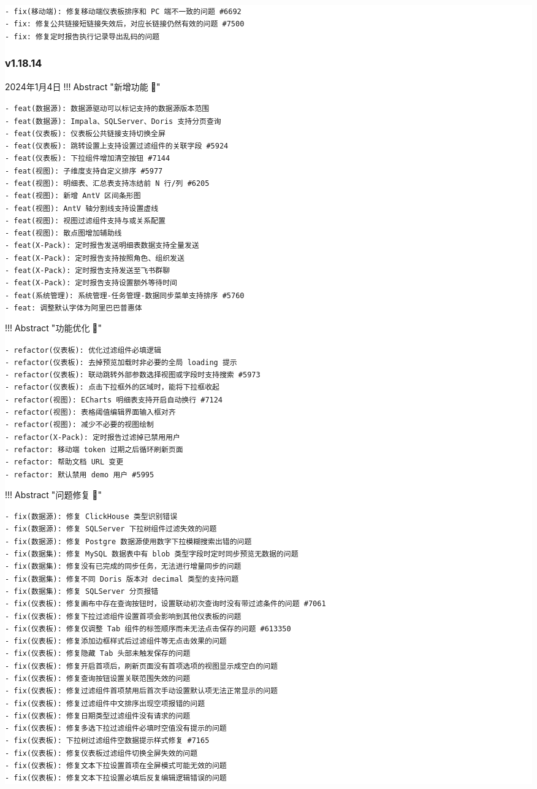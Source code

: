     - fix(移动端): 修复移动端仪表板排序和 PC 端不一致的问题 #6692
    - fix: 修复公共链接短链接失效后，对应长链接仍然有效的问题 #7500
    - fix: 修复定时报告执行记录导出乱码的问题
    

### v1.18.14
2024年1月4日
!!! Abstract "新增功能 :star2:"

    - feat(数据源): 数据源驱动可以标记⽀持的数据源版本范围
    - feat(数据源): Impala、SQLServer、Doris ⽀持分⻚查询
    - feat(仪表板): 仪表板公共链接⽀持切换全屏
    - feat(仪表板): 跳转设置上⽀持设置过滤组件的关联字段 #5924
    - feat(仪表板): 下拉组件增加清空按钮 #7144
    - feat(视图): ⼦维度⽀持⾃定义排序 #5977
    - feat(视图): 明细表、汇总表⽀持冻结前 N ⾏/列 #6205
    - feat(视图): 新增 AntV 区间条形图
    - feat(视图): AntV 轴分割线⽀持设置虚线
    - feat(视图): 视图过滤组件⽀持与或关系配置
    - feat(视图): 散点图增加辅助线
    - feat(X-Pack): 定时报告发送明细表数据⽀持全量发送
    - feat(X-Pack): 定时报告⽀持按照⻆⾊、组织发送
    - feat(X-Pack): 定时报告支持发送⾄⻜书群聊
    - feat(X-Pack): 定时报告⽀持设置额外等待时间
    - feat(系统管理): 系统管理-任务管理-数据同步菜单⽀持排序 #5760
    - feat: 调整默认字体为阿⾥巴巴普惠体

!!! Abstract "功能优化 :sunflower:"

    - refactor(仪表板): 优化过滤组件必填逻辑
    - refactor(仪表板): 去掉预览加载时⾮必要的全局 loading 提示
    - refactor(仪表板): 联动跳转外部参数选择视图或字段时⽀持搜索 #5973
    - refactor(仪表板): 点击下拉框外的区域时，能将下拉框收起
    - refactor(视图): ECharts 明细表支持开启自动换行 #7124
    - refactor(视图): 表格阈值编辑界⾯输⼊框对⻬
    - refactor(视图): 减少不必要的视图绘制
    - refactor(X-Pack): 定时报告过滤掉已禁⽤⽤户
    - refactor: 移动端 token 过期之后循环刷新⻚⾯
    - refactor: 帮助⽂档 URL 变更
    - refactor: 默认禁⽤ demo ⽤户 #5995


!!! Abstract "问题修复 :palm_tree:"

    - fix(数据源): 修复 ClickHouse 类型识别错误
    - fix(数据源): 修复 SQLServer 下拉树组件过滤失效的问题
    - fix(数据源): 修复 Postgre 数据源使⽤数字下拉模糊搜索出错的问题
    - fix(数据集): 修复 MySQL 数据表中有 blob 类型字段时定时同步预览⽆数据的问题
    - fix(数据集): 修复没有已完成的同步任务，⽆法进⾏增量同步的问题
    - fix(数据集): 修复不同 Doris 版本对 decimal 类型的⽀持问题
    - fix(数据集): 修复 SQLServer 分⻚报错
    - fix(仪表板): 修复画布中存在查询按钮时，设置联动初次查询时没有带过滤条件的问题 #7061
    - fix(仪表板): 修复下拉过滤组件设置⾸项会影响到其他仪表板的问题
    - fix(仪表板): 修复仅调整 Tab 组件的标签顺序⽽未⽆法点击保存的问题 #613350
    - fix(仪表板): 修复添加边框样式后过滤组件等⽆点击效果的问题
    - fix(仪表板): 修复隐藏 Tab 头部未触发保存的问题
    - fix(仪表板): 修复开启⾸项后，刷新⻚⾯没有⾸项选项的视图显示成空⽩的问题
    - fix(仪表板): 修复查询按钮设置关联范围失效的问题
    - fix(仪表板): 修复过滤组件⾸项禁⽤后⾸次⼿动设置默认项⽆法正常显示的问题
    - fix(仪表板): 修复过滤组件中⽂排序出现空项报错的问题
    - fix(仪表板): 修复⽇期类型过滤组件没有请求的问题
    - fix(仪表板): 修复多选下拉过滤组件必填时空值没有提示的问题
    - fix(仪表板): 下拉树过滤组件空数据提示样式修复 #7165
    - fix(仪表板): 修复仪表板过滤组件切换全屏失效的问题
    - fix(仪表板): 修复⽂本下拉设置⾸项在全屏模式可能⽆效的问题
    - fix(仪表板): 修复⽂本下拉设置必填后反复编辑逻辑错误的问题